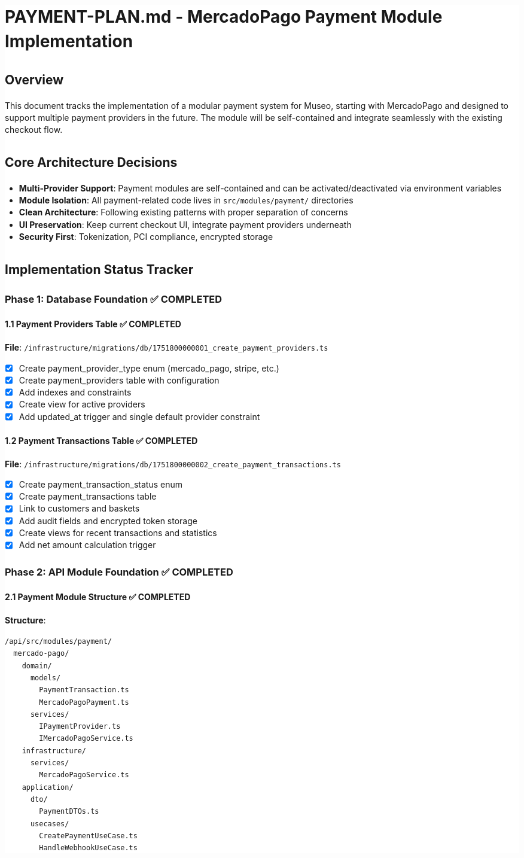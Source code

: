 # PAYMENT-PLAN.md - MercadoPago Payment Module Implementation

## Overview
This document tracks the implementation of a modular payment system for Museo, starting with MercadoPago and designed to support multiple payment providers in the future. The module will be self-contained and integrate seamlessly with the existing checkout flow.

## Core Architecture Decisions
- **Multi-Provider Support**: Payment modules are self-contained and can be activated/deactivated via environment variables
- **Module Isolation**: All payment-related code lives in `src/modules/payment/` directories
- **Clean Architecture**: Following existing patterns with proper separation of concerns
- **UI Preservation**: Keep current checkout UI, integrate payment providers underneath
- **Security First**: Tokenization, PCI compliance, encrypted storage

## Implementation Status Tracker

### Phase 1: Database Foundation ✅ COMPLETED

#### 1.1 Payment Providers Table ✅ COMPLETED
**File**: `/infrastructure/migrations/db/1751800000001_create_payment_providers.ts`
- [x] Create payment_provider_type enum (mercado_pago, stripe, etc.)
- [x] Create payment_providers table with configuration
- [x] Add indexes and constraints
- [x] Create view for active providers
- [x] Add updated_at trigger and single default provider constraint

#### 1.2 Payment Transactions Table ✅ COMPLETED
**File**: `/infrastructure/migrations/db/1751800000002_create_payment_transactions.ts`
- [x] Create payment_transaction_status enum
- [x] Create payment_transactions table
- [x] Link to customers and baskets
- [x] Add audit fields and encrypted token storage
- [x] Create views for recent transactions and statistics
- [x] Add net amount calculation trigger

### Phase 2: API Module Foundation ✅ COMPLETED

#### 2.1 Payment Module Structure ✅ COMPLETED
**Structure**: 
```
/api/src/modules/payment/
  mercado-pago/
    domain/
      models/
        PaymentTransaction.ts
        MercadoPagoPayment.ts
      services/
        IPaymentProvider.ts
        IMercadoPagoService.ts
    infrastructure/
      services/
        MercadoPagoService.ts
    application/
      dto/
        PaymentDTOs.ts
      usecases/
        CreatePaymentUseCase.ts
        HandleWebhookUseCase.ts
```